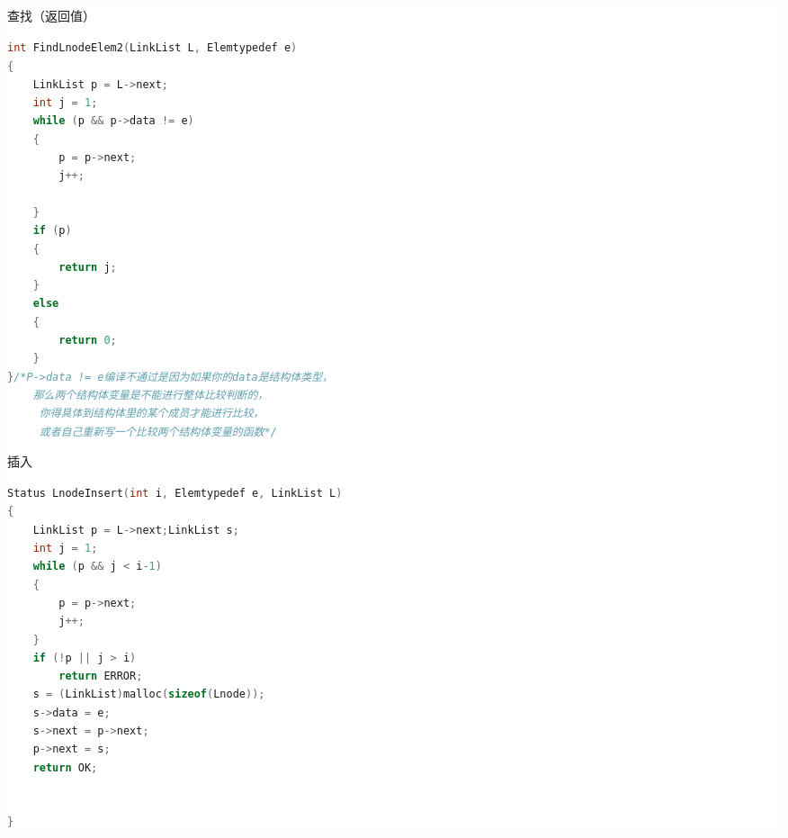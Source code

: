 查找（返回值）

```c
int FindLnodeElem2(LinkList L, Elemtypedef e)
{
	LinkList p = L->next;
	int j = 1;
	while (p && p->data != e)
	{
		p = p->next;
		j++;

	}
	if (p)
	{
		return j;
	}
	else
	{
		return 0;
	}
}/*P->data != e编译不通过是因为如果你的data是结构体类型，
	那么两个结构体变量是不能进行整体比较判断的，
	 你得具体到结构体里的某个成员才能进行比较，
	 或者自己重新写一个比较两个结构体变量的函数*/
```



插入

```c
Status LnodeInsert(int i, Elemtypedef e, LinkList L)
{
	LinkList p = L->next;LinkList s;
	int j = 1;
	while (p && j < i-1)
	{
		p = p->next;
		j++;
	}
	if (!p || j > i)
		return ERROR;
	s = (LinkList)malloc(sizeof(Lnode));
	s->data = e;
	s->next = p->next;
	p->next = s;
	return OK;


}
```
